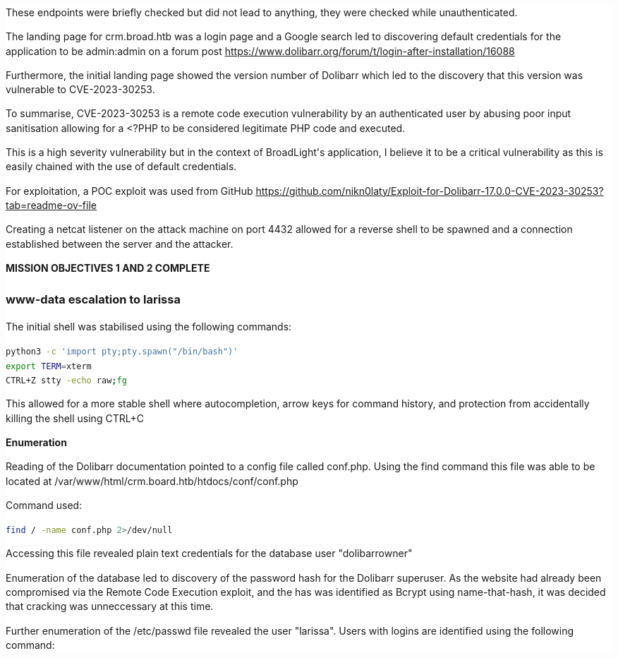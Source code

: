 These endpoints were briefly checked but did not lead to anything, they were checked while unauthenticated.

The landing page for crm.broad.htb was a login page and a Google search led to discovering default credentials for the application to be admin:admin on a forum post <a href="https://www.dolibarr.org/forum/t/login-after-installation/16088">https://www.dolibarr.org/forum/t/login-after-installation/16088</a>

Furthermore, the initial landing page showed the version number of Dolibarr which led to the discovery that this version was vulnerable to CVE-2023-30253.

To summarise, CVE-2023-30253 is a remote code execution vulnerability by an authenticated user by abusing poor input sanitisation allowing for a <?PHP to be considered legitimate PHP code and executed.

This is a high severity vulnerability but in the context of BroadLight's application, I believe it to be a critical vulnerability as this is easily chained with the use of default credentials.

For exploitation, a POC exploit was used from GitHub <a href="https://github.com/nikn0laty/Exploit-for-Dolibarr-17.0.0-CVE-2023-30253?tab=readme-ov-file">https://github.com/nikn0laty/Exploit-for-Dolibarr-17.0.0-CVE-2023-30253?tab=readme-ov-file</a>

Creating a netcat listener on the attack machine on port 4432 allowed for a reverse shell to be spawned and a connection established between the server and the attacker.

**MISSION OBJECTIVES 1 AND 2 COMPLETE**

### www-data escalation to larissa

The initial shell was stabilised using the following commands:

```sh
python3 -c 'import pty;pty.spawn("/bin/bash")'
export TERM=xterm
CTRL+Z stty -echo raw;fg
```

This allowed for a more stable shell where autocompletion, arrow keys for command history, and protection from accidentally killing the shell using CTRL+C

**Enumeration**

Reading of the Dolibarr documentation pointed to a config file called conf.php. Using the find command this file was able to be located at /var/www/html/crm.board.htb/htdocs/conf/conf.php

Command used:
```sh
find / -name conf.php 2>/dev/null
```

Accessing this file revealed plain text credentials for the database user "dolibarrowner"

Enumeration of the database led to discovery of the password hash for the Dolibarr superuser. As the website had already been compromised via the Remote Code Execution exploit, and the has was identified as Bcrypt using name-that-hash, it was decided that cracking was unneccessary at this time.

Further enumeration of the /etc/passwd file revealed the user "larissa". Users with logins are identified using the following command:
